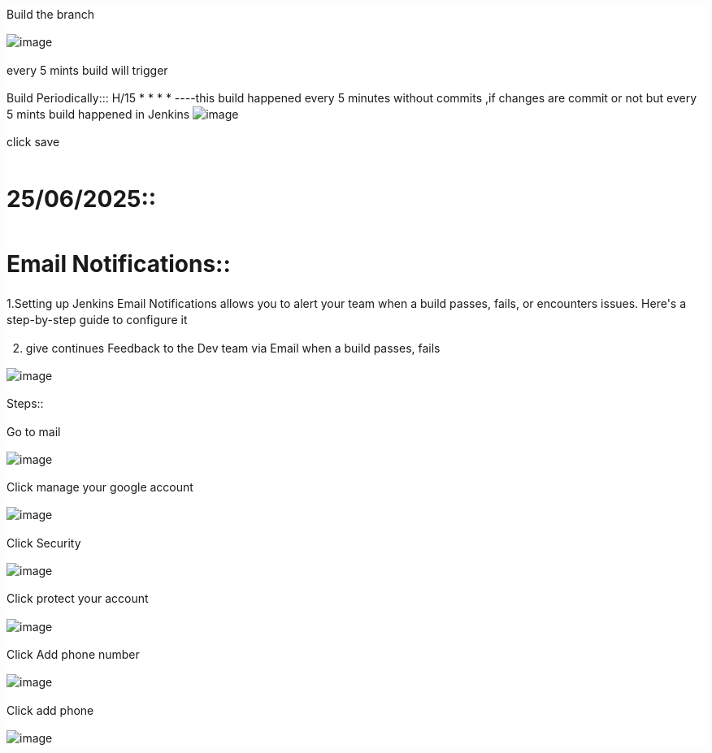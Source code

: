 Build the branch

![image](https://github.com/user-attachments/assets/94230c57-b88f-4ab1-b894-151f30fa6d53)

every 5 mints build will trigger

Build Periodically:::	H/15 * * * *   ----this build happened every 5 minutes without commits ,if changes are commit or not but every 5 mints build happened in Jenkins 
![image](https://github.com/user-attachments/assets/a5321109-944b-4e79-9294-e28c2adfea0d)

click save 





25/06/2025::
==================

Email Notifications::
=======================

1.Setting up Jenkins Email Notifications allows you to alert your team when a build passes, fails, or encounters issues. Here's a step-by-step guide to configure it

2. give continues Feedback to the Dev team via Email when a build passes, fails

![image](https://github.com/user-attachments/assets/b60b42e4-5365-4197-a090-778e1023aba6)

Steps::

Go to mail 


![image](https://github.com/user-attachments/assets/e6764012-c4e8-43ab-bea7-0fcf11c61f5e)

Click manage your google account

![image](https://github.com/user-attachments/assets/b2b0e9e5-66ff-4713-b95b-0cc3cc2ecf42)


Click Security


![image](https://github.com/user-attachments/assets/acc069d3-2944-43d7-a0d0-a0ae17b478d6)


Click protect your account


![image](https://github.com/user-attachments/assets/a80aa65d-210c-4920-ac59-bff59d001048)

Click Add phone number

![image](https://github.com/user-attachments/assets/d3839125-e302-40a0-a942-497f50f2e08a)

Click add phone

![image](https://github.com/user-attachments/assets/758cb87d-c0df-43d1-890a-6539046b86f7)
